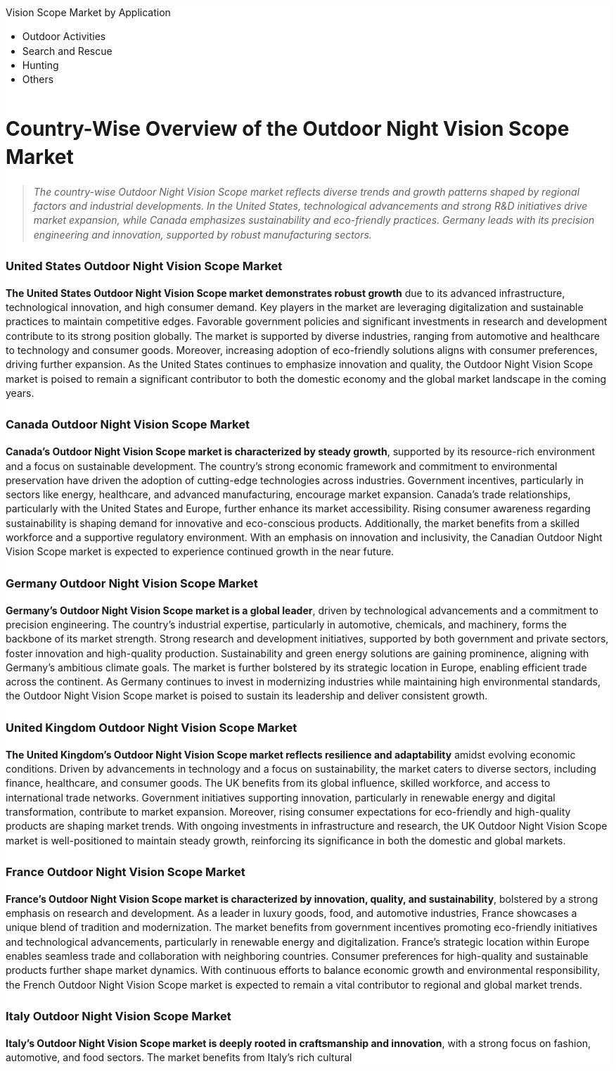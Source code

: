 Vision Scope Market by Application</h3><ul><li>Outdoor Activities</li><li>Search and Rescue</li><li>Hunting</li><li>Others</li></ul><h1><span class="">Country-Wise Overview of the Outdoor Night Vision Scope Market<br /></span></h1><blockquote><p><em><span class="">The country-wise Outdoor Night Vision Scope market reflects diverse trends and growth patterns shaped by regional factors and industrial developments. In the United States, technological advancements and strong R&amp;D initiatives drive market expansion, while Canada emphasizes sustainability and eco-friendly practices. Germany leads with its precision engineering and innovation, supported by robust manufacturing sectors.</span></em></p></blockquote><h3><strong>United States Outdoor Night Vision Scope Market</strong></h3><p><strong>The United States Outdoor Night Vision Scope market demonstrates robust growth</strong> due to its advanced infrastructure, technological innovation, and high consumer demand. Key players in the market are leveraging digitalization and sustainable practices to maintain competitive edges. Favorable government policies and significant investments in research and development contribute to its strong position globally. The market is supported by diverse industries, ranging from automotive and healthcare to technology and consumer goods. Moreover, increasing adoption of eco-friendly solutions aligns with consumer preferences, driving further expansion. As the United States continues to emphasize innovation and quality, the Outdoor Night Vision Scope market is poised to remain a significant contributor to both the domestic economy and the global market landscape in the coming years.</p><h3><strong>Canada Outdoor Night Vision Scope Market</strong></h3><p><strong>Canada&rsquo;s Outdoor Night Vision Scope market is characterized by steady growth</strong>, supported by its resource-rich environment and a focus on sustainable development. The country&rsquo;s strong economic framework and commitment to environmental preservation have driven the adoption of cutting-edge technologies across industries. Government incentives, particularly in sectors like energy, healthcare, and advanced manufacturing, encourage market expansion. Canada&rsquo;s trade relationships, particularly with the United States and Europe, further enhance its market accessibility. Rising consumer awareness regarding sustainability is shaping demand for innovative and eco-conscious products. Additionally, the market benefits from a skilled workforce and a supportive regulatory environment. With an emphasis on innovation and inclusivity, the Canadian Outdoor Night Vision Scope market is expected to experience continued growth in the near future.</p><h3><strong>Germany Outdoor Night Vision Scope Market</strong></h3><p><strong>Germany&rsquo;s Outdoor Night Vision Scope market is a global leader</strong>, driven by technological advancements and a commitment to precision engineering. The country&rsquo;s industrial expertise, particularly in automotive, chemicals, and machinery, forms the backbone of its market strength. Strong research and development initiatives, supported by both government and private sectors, foster innovation and high-quality production. Sustainability and green energy solutions are gaining prominence, aligning with Germany&rsquo;s ambitious climate goals. The market is further bolstered by its strategic location in Europe, enabling efficient trade across the continent. As Germany continues to invest in modernizing industries while maintaining high environmental standards, the Outdoor Night Vision Scope market is poised to sustain its leadership and deliver consistent growth.</p><h3><strong>United Kingdom Outdoor Night Vision Scope Market</strong></h3><p><strong>The United Kingdom&rsquo;s Outdoor Night Vision Scope market reflects resilience and adaptability</strong> amidst evolving economic conditions. Driven by advancements in technology and a focus on sustainability, the market caters to diverse sectors, including finance, healthcare, and consumer goods. The UK benefits from its global influence, skilled workforce, and access to international trade networks. Government initiatives supporting innovation, particularly in renewable energy and digital transformation, contribute to market expansion. Moreover, rising consumer expectations for eco-friendly and high-quality products are shaping market trends. With ongoing investments in infrastructure and research, the UK Outdoor Night Vision Scope market is well-positioned to maintain steady growth, reinforcing its significance in both the domestic and global markets.</p><h3><strong>France Outdoor Night Vision Scope Market</strong></h3><p><strong>France&rsquo;s Outdoor Night Vision Scope market is characterized by innovation, quality, and sustainability</strong>, bolstered by a strong emphasis on research and development. As a leader in luxury goods, food, and automotive industries, France showcases a unique blend of tradition and modernization. The market benefits from government incentives promoting eco-friendly initiatives and technological advancements, particularly in renewable energy and digitalization. France&rsquo;s strategic location within Europe enables seamless trade and collaboration with neighboring countries. Consumer preferences for high-quality and sustainable products further shape market dynamics. With continuous efforts to balance economic growth and environmental responsibility, the French Outdoor Night Vision Scope market is expected to remain a vital contributor to regional and global market trends.</p><h3><strong>Italy Outdoor Night Vision Scope Market</strong></h3><p><strong>Italy&rsquo;s Outdoor Night Vision Scope market is deeply rooted in craftsmanship and innovation</strong>, with a strong focus on fashion, automotive, and food sectors. The market benefits from Italy&rsquo;s rich cultural